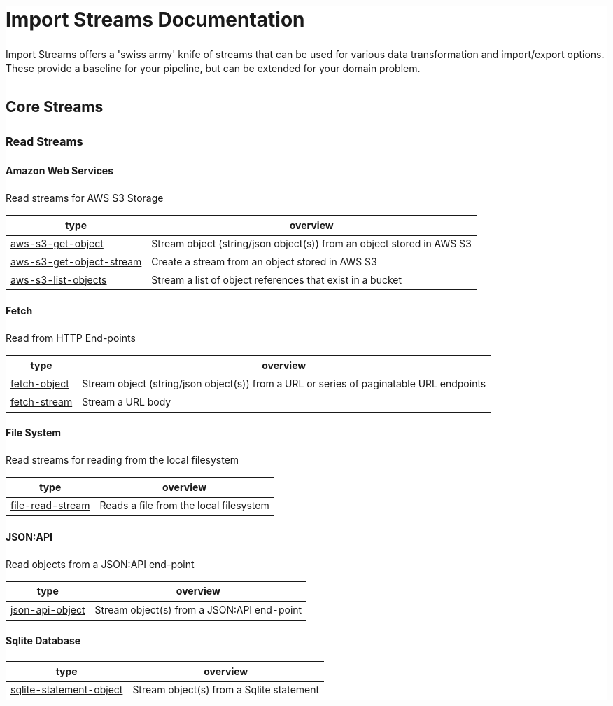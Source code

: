 # Import Streams Documentation

Import Streams offers a 'swiss army' knife of streams that can be used for various data transformation and import/export options. These provide a baseline for your pipeline, but can be extended for your domain problem.

## Core Streams

### Read Streams

#### Amazon Web Services

Read streams for AWS S3 Storage

| type                                                                                                                           | overview                                                              |
| ------------------------------------------------------------------------------------------------------------------------------ | --------------------------------------------------------------------- |
| [aws-s3-get-object](https://github.com/AlpacaTravel/import-streams/tree/master/docs/aws-s3/aws-s3-get-object.md)               | Stream object (string/json object(s)) from an object stored in AWS S3 |
| [aws-s3-get-object-stream](https://github.com/AlpacaTravel/import-streams/tree/master/docs/aws-s3/aws-s3-get-object-stream.md) | Create a stream from an object stored in AWS S3                       |
| [aws-s3-list-objects](https://github.com/AlpacaTravel/import-streams/tree/master/docs/aws-s3/aws-s3-list-objects.md)           | Stream a list of object references that exist in a bucket             |

#### Fetch

Read from HTTP End-points

| type                                                                                                  | overview                                                                                |
| ----------------------------------------------------------------------------------------------------- | --------------------------------------------------------------------------------------- |
| [fetch-object](https://github.com/AlpacaTravel/import-streams/tree/master/docs/fetch/fetch-object.md) | Stream object (string/json object(s)) from a URL or series of paginatable URL endpoints |
| [fetch-stream](https://github.com/AlpacaTravel/import-streams/tree/master/docs/fetch/fetch-stream.md) | Stream a URL body                                                                       |

#### File System

Read streams for reading from the local filesystem

| type                                                                                                         | overview                               |
| ------------------------------------------------------------------------------------------------------------ | -------------------------------------- |
| [file-read-stream](https://github.com/AlpacaTravel/import-streams/tree/master/docs/file/file-read-stream.md) | Reads a file from the local filesystem |

#### JSON:API

Read objects from a JSON:API end-point

| type                                                                                                           | overview                                   |
| -------------------------------------------------------------------------------------------------------------- | ------------------------------------------ |
| [json-api-object](https://github.com/AlpacaTravel/import-streams/tree/master/docs/json-api/json-api-object.md) | Stream object(s) from a JSON:API end-point |

#### Sqlite Database

| type                                                                                                                         | overview                                 |
| ---------------------------------------------------------------------------------------------------------------------------- | ---------------------------------------- |
| [sqlite-statement-object](https://github.com/AlpacaTravel/import-streams/tree/master/docs/sqlite/sqlite-statement-object.md) | Stream object(s) from a Sqlite statement |
